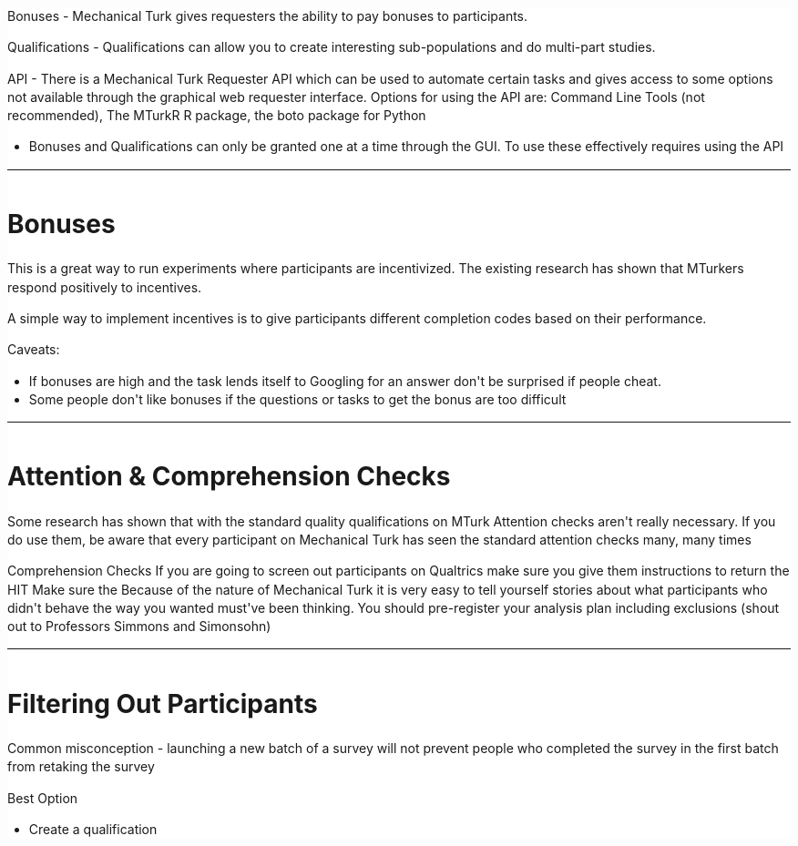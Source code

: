 Bonuses - Mechanical Turk gives requesters the ability to pay bonuses to participants. 

Qualifications - Qualifications can allow you to create interesting sub-populations and do multi-part studies. 

API - There is a  Mechanical Turk Requester API which can be used to automate certain tasks and gives access to some options not available through the graphical web requester interface. 
Options for using the API are: Command Line Tools (not recommended), The MTurkR R package, the boto package for Python
* Bonuses and Qualifications can only be granted one at a time through the GUI. To use these effectively requires using the API

---

# Bonuses

This is a great way to run experiments where participants are incentivized. The existing research has shown that MTurkers respond positively to incentives. 

A simple way to implement incentives is to give participants different completion codes based on their performance. 

Caveats:
* If bonuses are high and the task lends itself to Googling for an answer don't be surprised if people cheat.
* Some people don't like bonuses if the questions or tasks to get the bonus are too difficult 

---

# Attention & Comprehension Checks

Some research has shown that with the standard quality qualifications on MTurk Attention checks aren't really necessary. 
If you do use them, be aware that every participant on Mechanical Turk has seen the standard attention checks many, many times

Comprehension Checks
If you are going to screen out participants on Qualtrics make sure you give them instructions to return the HIT
Make sure the 
Because of the nature of Mechanical Turk it is very easy to tell yourself stories about what participants who didn't behave the way you wanted must've been thinking. You should pre-register your analysis plan including exclusions (shout out to Professors Simmons and Simonsohn)

---

# Filtering Out Participants

Common misconception - launching a new batch of a survey will not prevent people who completed the survey in the first batch from retaking the survey

Best Option
* Create a qualification 

